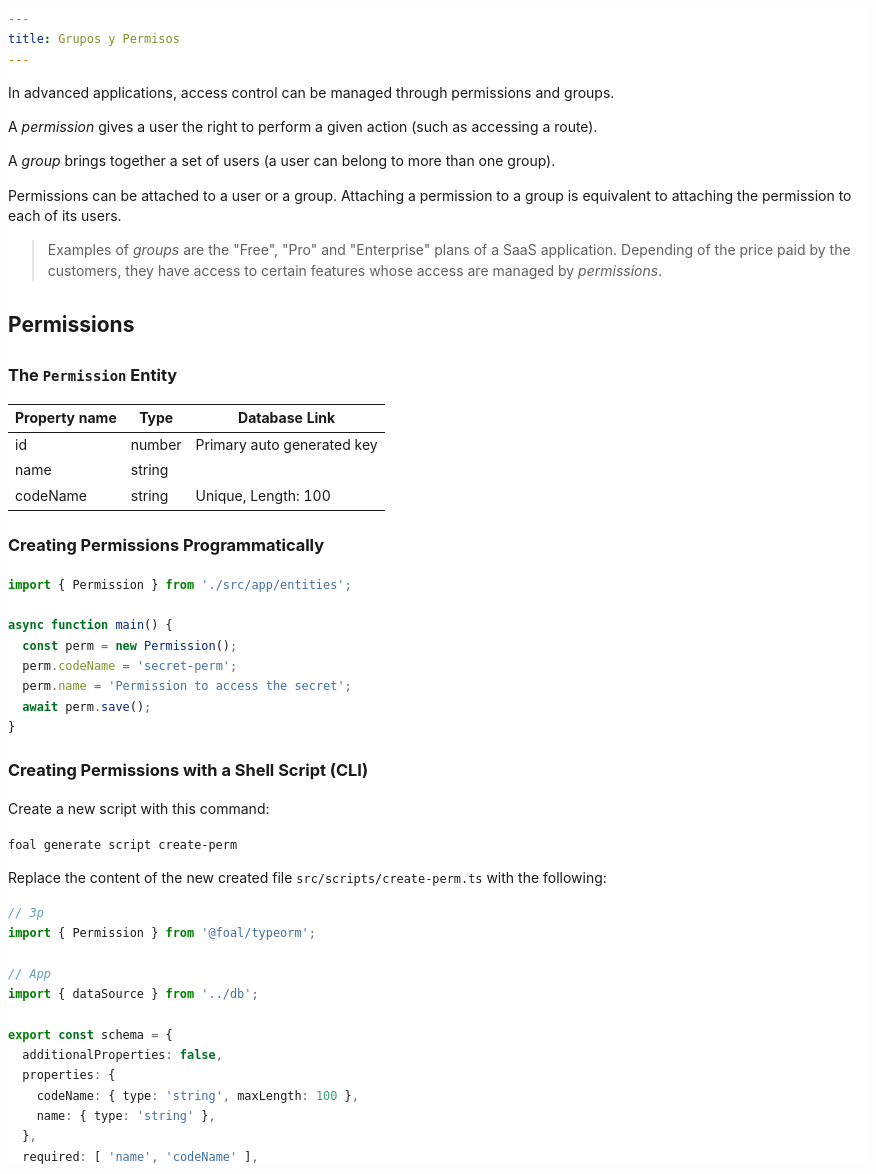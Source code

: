 ```yaml
---
title: Grupos y Permisos
---
```



In advanced applications, access control can be managed through permissions and groups.

A *permission* gives a user the right to perform a given action (such as accessing a route).

A *group* brings together a set of users (a user can belong to more than one group).

Permissions can be attached to a user or a group. Attaching a permission to a group is equivalent to attaching the permission to each of its users.

> Examples of *groups* are the "Free", "Pro" and "Enterprise" plans of a SaaS application. Depending of the price paid by the customers, they have access to certain features whose access are managed by *permissions*.

## Permissions

### The `Permission` Entity

| Property name | Type | Database Link |
| --- | --- | --- |
| id | number | Primary auto generated key |
| name | string | |
| codeName | string | Unique, Length: 100 |

### Creating Permissions Programmatically

```typescript
import { Permission } from './src/app/entities';

async function main() {
  const perm = new Permission();
  perm.codeName = 'secret-perm';
  perm.name = 'Permission to access the secret';
  await perm.save();
}
```

### Creating Permissions with a Shell Script (CLI)

Create a new script with this command:
```
foal generate script create-perm
```

Replace the content of the new created file `src/scripts/create-perm.ts` with the following:
```typescript
// 3p
import { Permission } from '@foal/typeorm';

// App
import { dataSource } from '../db';

export const schema = {
  additionalProperties: false,
  properties: {
    codeName: { type: 'string', maxLength: 100 },
    name: { type: 'string' },
  },
  required: [ 'name', 'codeName' ],
```